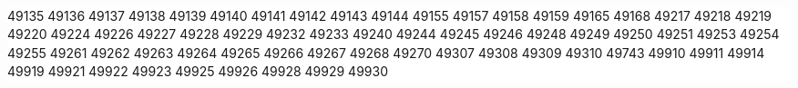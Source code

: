 49135
49136
49137
49138
49139
49140
49141
49142
49143
49144
49155
49157
49158
49159
49165
49168
49217
49218
49219
49220
49224
49226
49227
49228
49229
49232
49233
49240
49244
49245
49246
49248
49249
49250
49251
49253
49254
49255
49261
49262
49263
49264
49265
49266
49267
49268
49270
49307
49308
49309
49310
49743
49910
49911
49914
49919
49921
49922
49923
49925
49926
49928
49929
49930